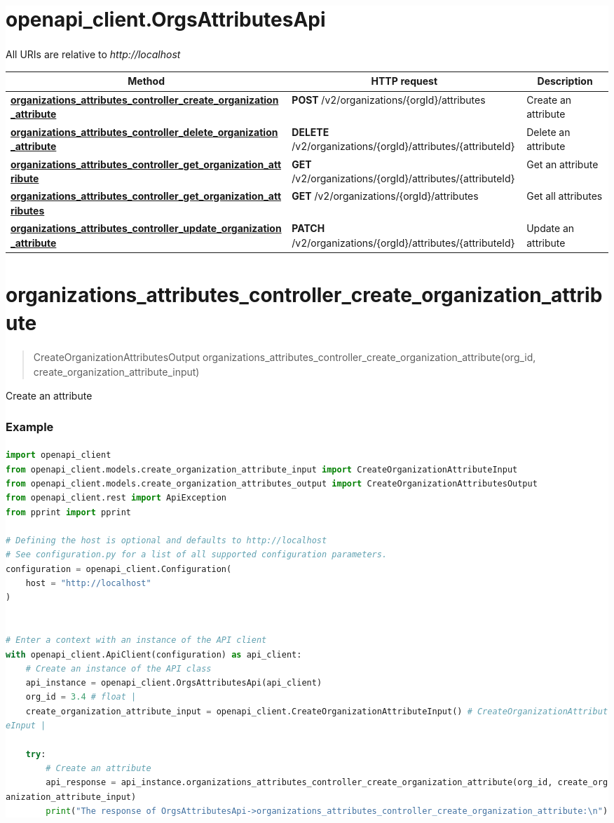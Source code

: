 # openapi_client.OrgsAttributesApi

All URIs are relative to *http://localhost*

Method | HTTP request | Description
------------- | ------------- | -------------
[**organizations_attributes_controller_create_organization_attribute**](OrgsAttributesApi.md#organizations_attributes_controller_create_organization_attribute) | **POST** /v2/organizations/{orgId}/attributes | Create an attribute
[**organizations_attributes_controller_delete_organization_attribute**](OrgsAttributesApi.md#organizations_attributes_controller_delete_organization_attribute) | **DELETE** /v2/organizations/{orgId}/attributes/{attributeId} | Delete an attribute
[**organizations_attributes_controller_get_organization_attribute**](OrgsAttributesApi.md#organizations_attributes_controller_get_organization_attribute) | **GET** /v2/organizations/{orgId}/attributes/{attributeId} | Get an attribute
[**organizations_attributes_controller_get_organization_attributes**](OrgsAttributesApi.md#organizations_attributes_controller_get_organization_attributes) | **GET** /v2/organizations/{orgId}/attributes | Get all attributes
[**organizations_attributes_controller_update_organization_attribute**](OrgsAttributesApi.md#organizations_attributes_controller_update_organization_attribute) | **PATCH** /v2/organizations/{orgId}/attributes/{attributeId} | Update an attribute


# **organizations_attributes_controller_create_organization_attribute**
> CreateOrganizationAttributesOutput organizations_attributes_controller_create_organization_attribute(org_id, create_organization_attribute_input)

Create an attribute

### Example


```python
import openapi_client
from openapi_client.models.create_organization_attribute_input import CreateOrganizationAttributeInput
from openapi_client.models.create_organization_attributes_output import CreateOrganizationAttributesOutput
from openapi_client.rest import ApiException
from pprint import pprint

# Defining the host is optional and defaults to http://localhost
# See configuration.py for a list of all supported configuration parameters.
configuration = openapi_client.Configuration(
    host = "http://localhost"
)


# Enter a context with an instance of the API client
with openapi_client.ApiClient(configuration) as api_client:
    # Create an instance of the API class
    api_instance = openapi_client.OrgsAttributesApi(api_client)
    org_id = 3.4 # float | 
    create_organization_attribute_input = openapi_client.CreateOrganizationAttributeInput() # CreateOrganizationAttributeInput | 

    try:
        # Create an attribute
        api_response = api_instance.organizations_attributes_controller_create_organization_attribute(org_id, create_organization_attribute_input)
        print("The response of OrgsAttributesApi->organizations_attributes_controller_create_organization_attribute:\n")
```